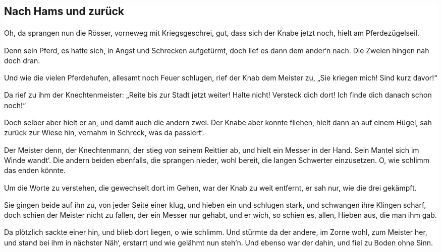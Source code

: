 
## Nach Hams und zurück

Oh, da sprangen nun die Rösser,
vorneweg mit Kriegsgeschrei,
gut, dass sich der Knabe jetzt noch,
hielt am Pferdezügelseil.

Denn sein Pferd, es hatte sich,
in Angst und Schrecken aufgetürmt,
doch lief es dann dem ander‘n nach.
Die Zweien hingen nah doch dran.

Und wie die vielen Pferdehufen,
allesamt noch Feuer schlugen,
rief der Knab dem Meister zu,
„Sie kriegen mich! Sind kurz davor!“

Da rief zu ihm der Knechtenmeister:
„Reite bis zur Stadt jetzt weiter!
Halte nicht! Versteck dich dort!
Ich finde dich danach schon noch!“

Doch selber aber hielt er an,
und damit auch die andern zwei.
Der Knabe aber konnte fliehen,
hielt dann an auf einem Hügel,
sah zurück zur Wiese hin,
vernahm in Schreck, was da passiert‘.

Der Meister denn, der Knechtenmann,
der stieg von seinem Reittier ab,
und hielt ein Messer in der Hand.
Sein Mantel sich im Winde wandt‘.
Die andern beiden ebenfalls,
die sprangen nieder, wohl bereit,
die langen Schwerter einzusetzen.
O, wie schlimm das enden könnte.

Um die Worte zu verstehen,
die gewechselt dort im Gehen,
war der Knab zu weit entfernt,
er sah nur, wie die drei gekämpft.

Sie gingen beide auf ihn zu,
von jeder Seite einer klug,
und hieben ein und schlugen stark,
und schwangen ihre Klingen scharf,
doch schien der Meister nicht zu fallen,
der ein Messer nur gehabt,
und er wich, so schien es, allen,
Hieben aus, die man ihm gab.

Da plötzlich sackte einer hin,
und blieb dort liegen, o wie schlimm.
Und stürmte da der andere,
im Zorne wohl, zum Meister her,
und stand bei ihm in nächster Näh‘,
erstarrt und wie gelähmt nun steh’n.
Und ebenso war der dahin,
und fiel zu Boden ohne Sinn.
